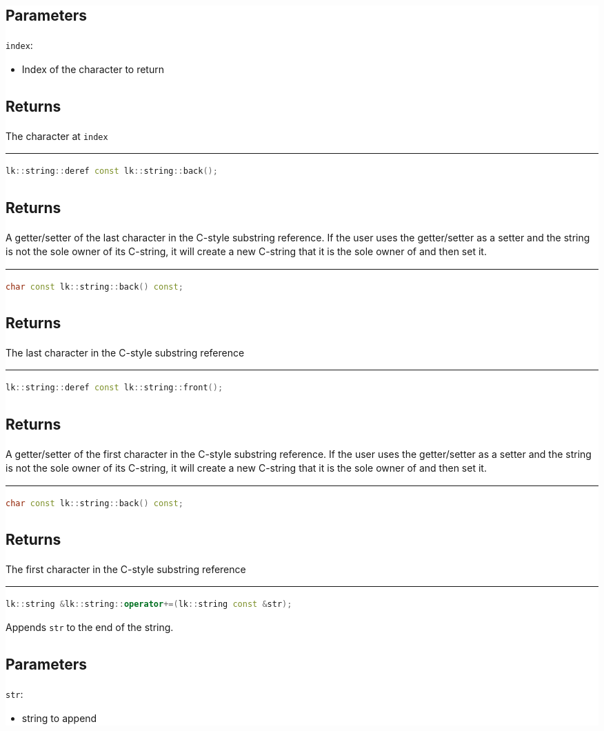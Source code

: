 ## Parameters
`index`:
- Index of the character to return

## Returns
The character at `index`

---
```cpp
lk::string::deref const lk::string::back();
```

## Returns
A getter/setter of the last character in the C-style substring reference. If the user uses the getter/setter as a setter and the string is not the sole owner of its C-string, it will create a new C-string that it is the sole owner of and then set it.

---
```cpp
char const lk::string::back() const;
```

## Returns
The last character in the C-style substring reference

---
```cpp
lk::string::deref const lk::string::front();
```

## Returns
A getter/setter of the first character in the C-style substring reference. If the user uses the getter/setter as a setter and the string is not the sole owner of its C-string, it will create a new C-string that it is the sole owner of and then set it.

---
```cpp
char const lk::string::back() const;
```

## Returns
The first character in the C-style substring reference

---
```cpp
lk::string &lk::string::operator+=(lk::string const &str);
```
Appends `str` to the end of the string.

## Parameters
`str`:
- string to append

